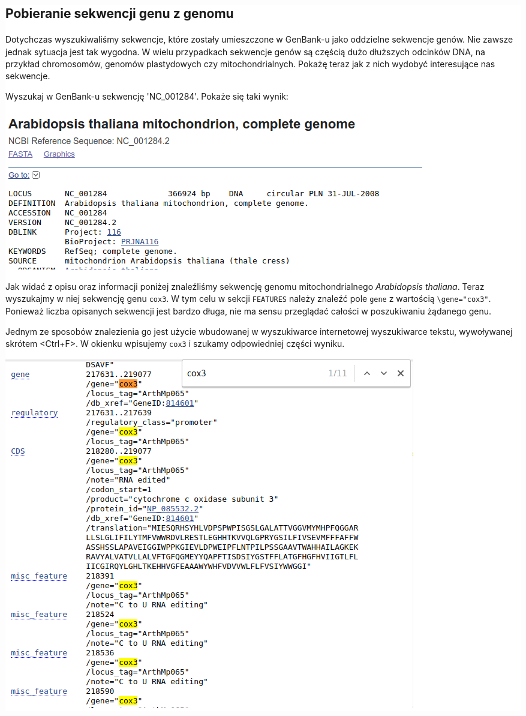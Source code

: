 ## Pobieranie sekwencji genu z genomu

Dotychczas wyszukiwaliśmy sekwencje, które zostały umieszczone w GenBank-u jako oddzielne sekwencje genów. Nie zawsze jednak sytuacja jest tak wygodna. W wielu przypadkach sekwencje genów są częścią dużo dłuższych odcinków DNA, na przykład chromosomów, genomów plastydowych czy mitochondrialnych. Pokażę teraz jak z nich wydobyć interesujące nas sekwencje. 

Wyszukaj w GenBank-u sekwencję 'NC_001284'. Pokaże się taki wynik:

![Sekwencja genomu mitochondrialnego](genbank/GB-genom.png)

Jak widać z opisu oraz informacji poniżej znaleźliśmy sekwencję genomu mitochondrialnego _Arabidopsis thaliana_. Teraz wyszukajmy w niej sekwencję genu `cox3`. W tym celu w sekcji `FEATURES` należy znaleźć pole `gene` z wartością `\gene="cox3"`. Ponieważ liczba opisanych sekwencji jest bardzo długa, nie ma sensu przeglądać całości w poszukiwaniu żądanego genu. 

Jednym ze sposobów znalezienia go jest użycie wbudowanej w wyszukiwarce internetowej wyszukiwarce tekstu, wywoływanej skrótem <Ctrl+F>. W okienku wpisujemy `cox3` i szukamy odpowiedniej części wyniku.

![Gen w genomie](genbank/GB-gen-w-genomie.png)
